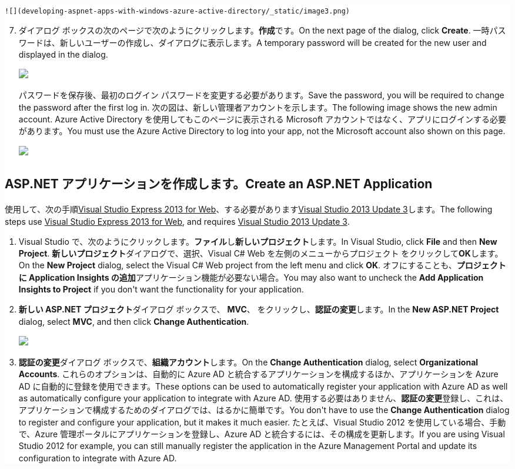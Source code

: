     ![](developing-aspnet-apps-with-windows-azure-active-directory/_static/image3.png)
7. <span data-ttu-id="65d2e-126">ダイアログ ボックスの次のページで次のようにクリックします。**作成**です。</span><span class="sxs-lookup"><span data-stu-id="65d2e-126">On the next page of the dialog, click **Create**.</span></span> <span data-ttu-id="65d2e-127">一時パスワードは、新しいユーザーの作成し、ダイアログに表示します。</span><span class="sxs-lookup"><span data-stu-id="65d2e-127">A temporary password will be created for the new user and displayed in the dialog.</span></span>

    ![](developing-aspnet-apps-with-windows-azure-active-directory/_static/image4.png)

   <span data-ttu-id="65d2e-128">パスワードを保存後、最初のログイン パスワードを変更する必要があります。</span><span class="sxs-lookup"><span data-stu-id="65d2e-128">Save the password, you will be required to change the password after the first log in.</span></span> <span data-ttu-id="65d2e-129">次の図は、新しい管理者アカウントを示します。</span><span class="sxs-lookup"><span data-stu-id="65d2e-129">The following image shows the new admin account.</span></span> <span data-ttu-id="65d2e-130">Azure Active Directory を使用してもこのページに表示される Microsoft アカウントではなく、アプリにログインする必要があります。</span><span class="sxs-lookup"><span data-stu-id="65d2e-130">You must use the Azure Active Directory to log into your app, not the Microsoft account also shown on this page.</span></span>

    ![](developing-aspnet-apps-with-windows-azure-active-directory/_static/image5.png)

## <a name="create-an-aspnet-application"></a><span data-ttu-id="65d2e-131">ASP.NET アプリケーションを作成します。</span><span class="sxs-lookup"><span data-stu-id="65d2e-131">Create an ASP.NET Application</span></span>

<span data-ttu-id="65d2e-132">使用して、次の手順[Visual Studio Express 2013 for Web](https://www.microsoft.com/download/details.aspx?id=40747)、する必要があります[Visual Studio 2013 Update 3](https://www.microsoft.com/download/details.aspx?id=43721)します。</span><span class="sxs-lookup"><span data-stu-id="65d2e-132">The following steps use [Visual Studio Express 2013 for Web](https://www.microsoft.com/download/details.aspx?id=40747), and requires [Visual Studio 2013 Update 3](https://www.microsoft.com/download/details.aspx?id=43721).</span></span>

1. <span data-ttu-id="65d2e-133">Visual Studio で、次のようにクリックします。**ファイル**し**新しいプロジェクト**します。</span><span class="sxs-lookup"><span data-stu-id="65d2e-133">In Visual Studio, click **File** and then **New Project**.</span></span> <span data-ttu-id="65d2e-134">**新しいプロジェクト**ダイアログで、選択、Visual C# Web を左側のメニューからプロジェクト をクリックして**OK**します。</span><span class="sxs-lookup"><span data-stu-id="65d2e-134">On the **New Project** dialog, select the Visual C# Web project from the left menu and click **OK**.</span></span> <span data-ttu-id="65d2e-135">オフにすることも、**プロジェクトに Application Insights の追加**アプリケーション機能が必要ない場合。</span><span class="sxs-lookup"><span data-stu-id="65d2e-135">You may also want to uncheck the **Add Application Insights to Project** if you don't want the functionality for your application.</span></span>
2. <span data-ttu-id="65d2e-136">**新しい ASP.NET プロジェクト**ダイアログ ボックスで、 **MVC**、 をクリックし、**認証の変更**します。</span><span class="sxs-lookup"><span data-stu-id="65d2e-136">In the **New ASP.NET Project** dialog, select **MVC**, and then click **Change Authentication**.</span></span>

    ![](developing-aspnet-apps-with-windows-azure-active-directory/_static/image6.png)
3. <span data-ttu-id="65d2e-137">**認証の変更**ダイアログ ボックスで、**組織アカウント**します。</span><span class="sxs-lookup"><span data-stu-id="65d2e-137">On the **Change Authentication** dialog, select **Organizational Accounts**.</span></span> <span data-ttu-id="65d2e-138">これらのオプションは、自動的に Azure AD と統合するアプリケーションを構成するほか、アプリケーションを Azure AD に自動的に登録を使用できます。</span><span class="sxs-lookup"><span data-stu-id="65d2e-138">These options can be used to automatically register your application with Azure AD as well as automatically configure your application to integrate with Azure AD.</span></span> <span data-ttu-id="65d2e-139">使用する必要はありません、**認証の変更**登録し、これは、アプリケーションで構成するためのダイアログでは、はるかに簡単です。</span><span class="sxs-lookup"><span data-stu-id="65d2e-139">You don't have to use the **Change Authentication** dialog to register and configure your application, but it makes it much easier.</span></span> <span data-ttu-id="65d2e-140">たとえば、Visual Studio 2012 を使用している場合、手動で、Azure 管理ポータルにアプリケーションを登録し、Azure AD と統合するには、その構成を更新します。</span><span class="sxs-lookup"><span data-stu-id="65d2e-140">If you are using Visual Studio 2012 for example, you can still manually register the application in the Azure Management Portal and update its configuration to integrate with Azure AD.</span></span>